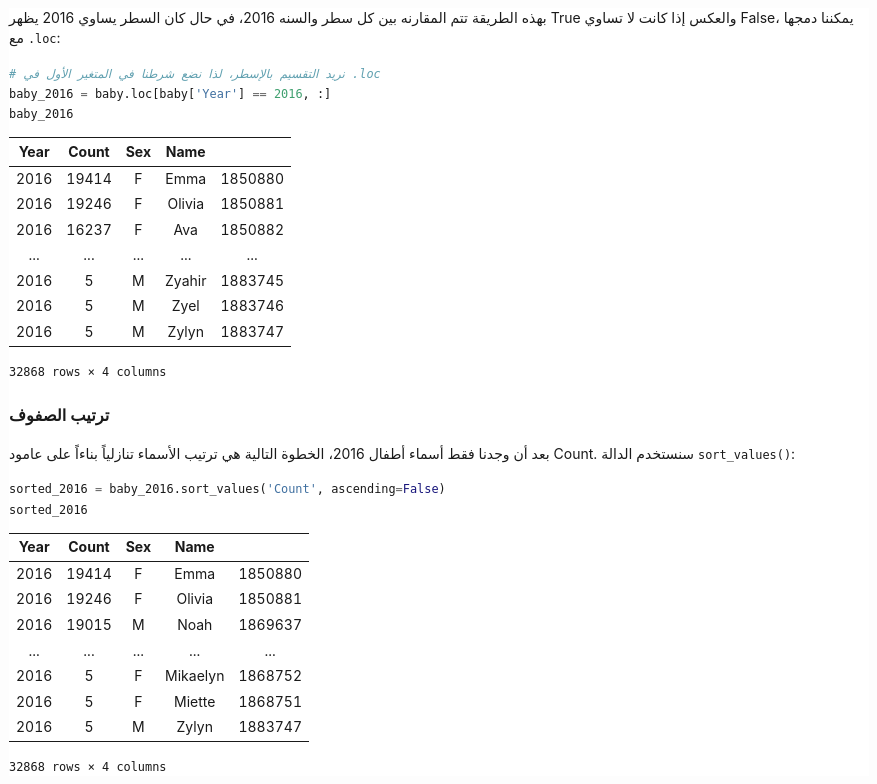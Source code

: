 بهذه الطريقة تتم المقارنه بين كل سطر والسنه 2016، في حال كان السطر يساوي 2016 يظهر True والعكس إذا كانت لا تساوي False، يمكننا دمجها مع `.loc`:

```python
# نريد التقسيم بالإسطر، لذا نضع شرطنا في المتغير الأول في .loc
baby_2016 = baby.loc[baby['Year'] == 2016, :]
baby_2016
```

|**Year**|**Count**|**Sex**|**Name**||
:-----:|:-----:|:-----:|:-----:|:-----:
|2016|19414|F|Emma|1850880|
|2016|19246|F|Olivia|1850881|
|2016|16237|F|Ava|1850882|
|...|...|...|...|...|
|2016|5|M|Zyahir|1883745|
|2016|5|M|Zyel|1883746|
|2016|5|M|Zylyn|1883747|

```center-result
32868 rows × 4 columns
```

### ترتيب الصفوف

بعد أن وجدنا فقط أسماء أطفال 2016، الخطوة التالية هي ترتيب الأسماء تنازلياً بناءاً على عامود Count. سنستخدم الدالة `sort_values()`:

```python
sorted_2016 = baby_2016.sort_values('Count', ascending=False)
sorted_2016
```

|**Year**|**Count**|**Sex**|**Name**||
:-----:|:-----:|:-----:|:-----:|:-----:
|2016|19414|F|Emma|1850880|
|2016|19246|F|Olivia|1850881|
|2016|19015|M|Noah|1869637|
|...|...|...|...|...|
|2016|5|F|Mikaelyn|1868752|
|2016|5|F|Miette|1868751|
|2016|5|M|Zylyn|1883747|

```center-result
32868 rows × 4 columns
```


[CSVvsTSV]: http://ebay.github.io/tsv-utils/docs/comparing-tsv-and-csv.html
[JSON]: https://realpython.com/python-json/
[XML]: https://www.geeksforgeeks.org/xml-parsing-python/
[JupyterEN]: https://www.youtube.com/watch?v=HW29067qVWk
[Agg]: https://jakevdp.github.io/PythonDataScienceHandbook/03.08-aggregation-and-grouping.html
[Pivot]: https://jakevdp.github.io/PythonDataScienceHandbook/03.09-pivot-tables.html